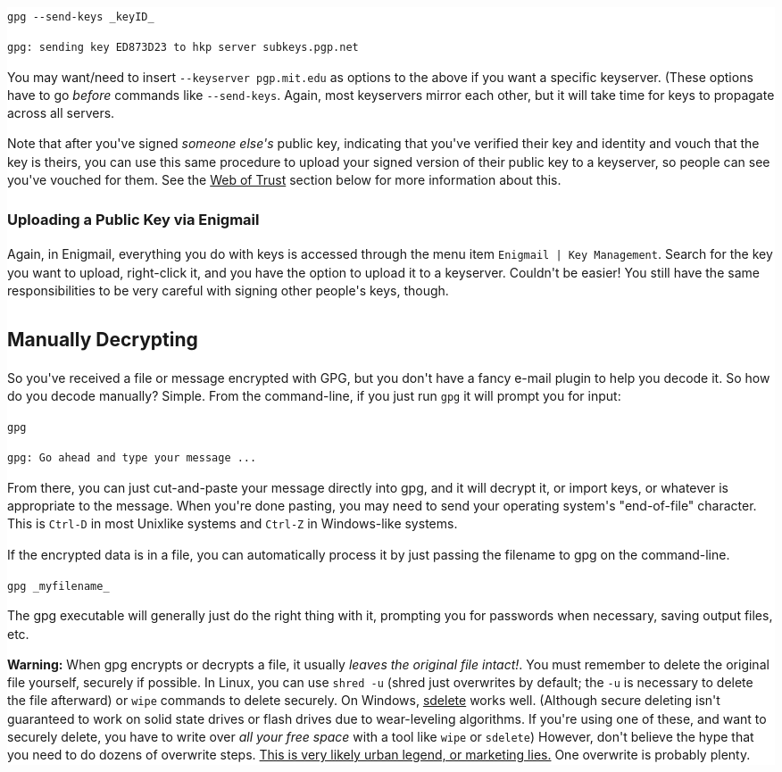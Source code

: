   `gpg --send-keys _keyID_`

  `gpg: sending key ED873D23 to hkp server subkeys.pgp.net`

  You may want/need to insert `--keyserver pgp.mit.edu` as options
  to the above if you want a specific keyserver.  (These options have to go
  _before_ commands like `--send-keys`.  Again, most
  keyservers mirror each other, but it will take time for keys to propagate
  across all servers.

  Note that after you've signed _someone else's_ public key,
  indicating that you've verified their key and identity and vouch that the
  key is theirs, you can use this same procedure to upload your signed
  version of their public key to a keyserver, so people can see you've
  vouched for them.  See the [Web of Trust](https://futureboy.us/pgp.html#WebOfTrust) section
  below for more information about this.

  ### <a name="UploadingViaEnigmail">Uploading a Public Key via Enigmail</a>

  Again, in Enigmail, everything you do with keys is accessed through the
  menu item `Enigmail | Key Management`.  Search for the key you
  want to upload, right-click it, and you have the option to upload it to a
  keyserver.  Couldn't be easier!  You still have the same responsibilities
  to be very careful with signing other people's keys, though.

  ## <a name="ManuallyDecrypting">Manually Decrypting</a>

  So you've received a file or message encrypted with GPG, but you don't have
  a fancy e-mail plugin to help you decode it.  So how do you decode
  manually?  Simple.  From the command-line, if you just run `gpg`
  it will prompt you for input:

  `gpg`

  `gpg: Go ahead and type your message ...`

  From there, you can just cut-and-paste your message directly into gpg, and
  it will decrypt it, or import keys, or whatever is appropriate to the
  message.  When you're done pasting, you may need to send your operating
  system's "end-of-file" character.  This is `Ctrl-D` in most
  Unixlike systems and `Ctrl-Z` in Windows-like systems.

  If the encrypted data is in a file, you can automatically process it by
  just passing the filename to gpg on the command-line.

  `gpg _myfilename_`

  The gpg executable will generally just do the right thing with it,
  prompting you for passwords when necessary, saving output files, etc.

  **<a name="Shred">Warning:</a>** When gpg encrypts or decrypts a file,
  it usually _leaves the original file intact!_.  You must remember to
  delete the original file yourself, securely if possible.  In Linux, you can
  use `shred -u` (shred just overwrites by default; the
  `-u` is necessary to delete the file afterward) or
  `wipe` commands to delete securely.  On
  Windows, [sdelete](http://technet.microsoft.com/en-us/sysinternals/bb897443.aspx)
  works well.  (Although secure deleting isn't guaranteed to work on solid
  state drives or flash drives due to wear-leveling algorithms.  If you're
  using one of these, and want to securely delete, you have to write
  over _all your free space_ with a tool like `wipe`
  or `sdelete`) However, don't believe the hype that you need to
  do dozens of overwrite
  steps.  [This
  is very likely urban legend, or marketing lies.](http://www.nber.org/sys-admin/overwritten-data-gutmann.html)  One overwrite is
  probably plenty.